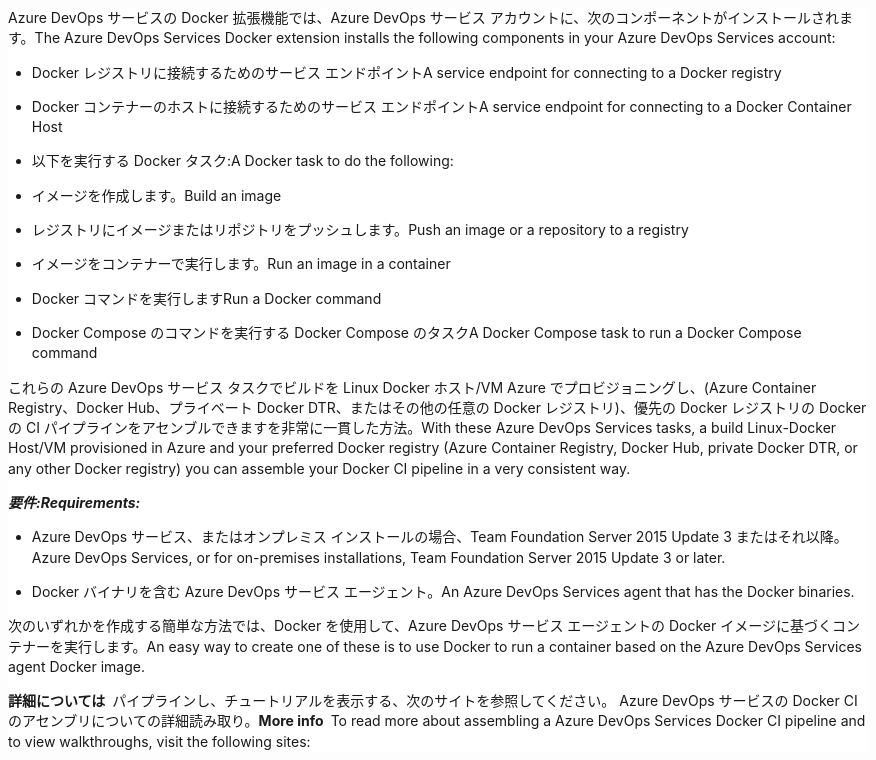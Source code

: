 <span data-ttu-id="6c7da-146">Azure DevOps サービスの Docker 拡張機能では、Azure DevOps サービス アカウントに、次のコンポーネントがインストールされます。</span><span class="sxs-lookup"><span data-stu-id="6c7da-146">The Azure DevOps Services Docker extension installs the following components in your Azure DevOps Services account:</span></span>

-   <span data-ttu-id="6c7da-147">Docker レジストリに接続するためのサービス エンドポイント</span><span class="sxs-lookup"><span data-stu-id="6c7da-147">A service endpoint for connecting to a Docker registry</span></span>

-   <span data-ttu-id="6c7da-148">Docker コンテナーのホストに接続するためのサービス エンドポイント</span><span class="sxs-lookup"><span data-stu-id="6c7da-148">A service endpoint for connecting to a Docker Container Host</span></span>

-   <span data-ttu-id="6c7da-149">以下を実行する Docker タスク:</span><span class="sxs-lookup"><span data-stu-id="6c7da-149">A Docker task to do the following:</span></span>

-   <span data-ttu-id="6c7da-150">イメージを作成します。</span><span class="sxs-lookup"><span data-stu-id="6c7da-150">Build an image</span></span>

-   <span data-ttu-id="6c7da-151">レジストリにイメージまたはリポジトリをプッシュします。</span><span class="sxs-lookup"><span data-stu-id="6c7da-151">Push an image or a repository to a registry</span></span>

-   <span data-ttu-id="6c7da-152">イメージをコンテナーで実行します。</span><span class="sxs-lookup"><span data-stu-id="6c7da-152">Run an image in a container</span></span>

-   <span data-ttu-id="6c7da-153">Docker コマンドを実行します</span><span class="sxs-lookup"><span data-stu-id="6c7da-153">Run a Docker command</span></span>

-   <span data-ttu-id="6c7da-154">Docker Compose のコマンドを実行する Docker Compose のタスク</span><span class="sxs-lookup"><span data-stu-id="6c7da-154">A Docker Compose task to run a Docker Compose command</span></span>

<span data-ttu-id="6c7da-155">これらの Azure DevOps サービス タスクでビルドを Linux Docker ホスト/VM Azure でプロビジョニングし、(Azure Container Registry、Docker Hub、プライベート Docker DTR、またはその他の任意の Docker レジストリ)、優先の Docker レジストリの Docker の CI パイプラインをアセンブルできますを非常に一貫した方法。</span><span class="sxs-lookup"><span data-stu-id="6c7da-155">With these Azure DevOps Services tasks, a build Linux-Docker Host/VM provisioned in Azure and your preferred Docker registry (Azure Container Registry, Docker Hub, private Docker DTR, or any other Docker registry) you can assemble your Docker CI pipeline in a very consistent way.</span></span>

<span data-ttu-id="6c7da-156">***要件:***</span><span class="sxs-lookup"><span data-stu-id="6c7da-156">***Requirements:***</span></span>

-   <span data-ttu-id="6c7da-157">Azure DevOps サービス、またはオンプレミス インストールの場合、Team Foundation Server 2015 Update 3 またはそれ以降。</span><span class="sxs-lookup"><span data-stu-id="6c7da-157">Azure DevOps Services, or for on-premises installations, Team Foundation Server 2015 Update 3 or later.</span></span>

-   <span data-ttu-id="6c7da-158">Docker バイナリを含む Azure DevOps サービス エージェント。</span><span class="sxs-lookup"><span data-stu-id="6c7da-158">An Azure DevOps Services agent that has the Docker binaries.</span></span>

<span data-ttu-id="6c7da-159">次のいずれかを作成する簡単な方法では、Docker を使用して、Azure DevOps サービス エージェントの Docker イメージに基づくコンテナーを実行します。</span><span class="sxs-lookup"><span data-stu-id="6c7da-159">An easy way to create one of these is to use Docker to run a container based on the Azure DevOps Services agent Docker image.</span></span>

<span data-ttu-id="6c7da-160">**詳細については** パイプラインし、チュートリアルを表示する、次のサイトを参照してください。 Azure DevOps サービスの Docker CI のアセンブリについての詳細読み取り。</span><span class="sxs-lookup"><span data-stu-id="6c7da-160">**More info** To read more about assembling a Azure DevOps Services Docker CI pipeline and to view walkthroughs, visit the following sites:</span></span>
